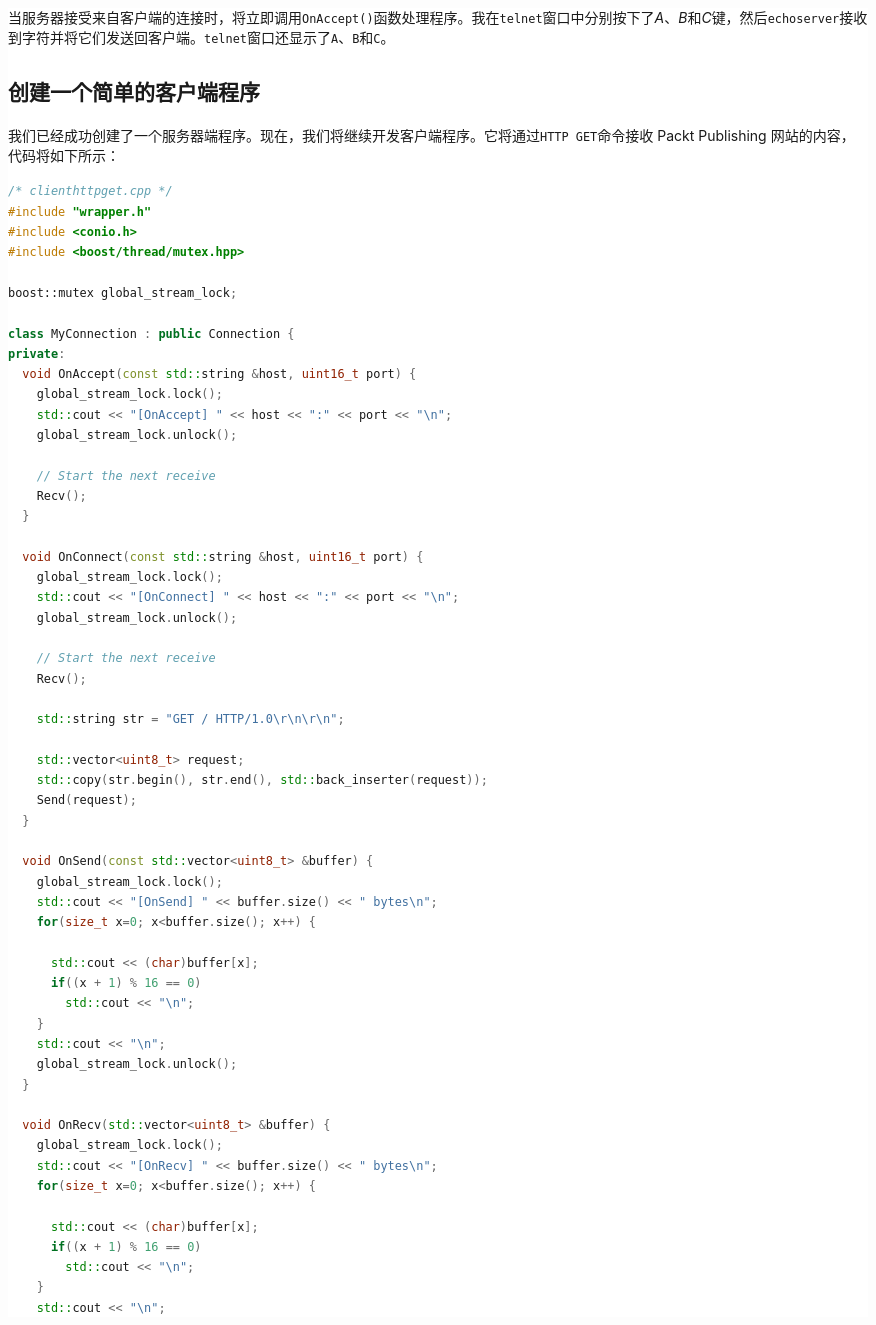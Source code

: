当服务器接受来自客户端的连接时，将立即调用`OnAccept()`函数处理程序。我在`telnet`窗口中分别按下了*A*、*B*和*C*键，然后`echoserver`接收到字符并将它们发送回客户端。`telnet`窗口还显示了`A`、`B`和`C`。

## 创建一个简单的客户端程序

我们已经成功创建了一个服务器端程序。现在，我们将继续开发客户端程序。它将通过`HTTP GET`命令接收 Packt Publishing 网站的内容，代码将如下所示：

```cpp
/* clienthttpget.cpp */
#include "wrapper.h"
#include <conio.h>
#include <boost/thread/mutex.hpp>

boost::mutex global_stream_lock;

class MyConnection : public Connection {
private:
  void OnAccept(const std::string &host, uint16_t port) {
    global_stream_lock.lock();
    std::cout << "[OnAccept] " << host << ":" << port << "\n";
    global_stream_lock.unlock();

    // Start the next receive
    Recv();
  }

  void OnConnect(const std::string &host, uint16_t port) {
    global_stream_lock.lock();
    std::cout << "[OnConnect] " << host << ":" << port << "\n";
    global_stream_lock.unlock();

    // Start the next receive
    Recv();

    std::string str = "GET / HTTP/1.0\r\n\r\n";

    std::vector<uint8_t> request;
    std::copy(str.begin(), str.end(), std::back_inserter(request));
    Send(request);
  }

  void OnSend(const std::vector<uint8_t> &buffer) {
    global_stream_lock.lock();
    std::cout << "[OnSend] " << buffer.size() << " bytes\n";
    for(size_t x=0; x<buffer.size(); x++) {

      std::cout << (char)buffer[x];
      if((x + 1) % 16 == 0)
        std::cout << "\n";
    }
    std::cout << "\n";
    global_stream_lock.unlock();
  }

  void OnRecv(std::vector<uint8_t> &buffer) {
    global_stream_lock.lock();
    std::cout << "[OnRecv] " << buffer.size() << " bytes\n";
    for(size_t x=0; x<buffer.size(); x++) {

      std::cout << (char)buffer[x];
      if((x + 1) % 16 == 0)
        std::cout << "\n";
    }
    std::cout << "\n";
```